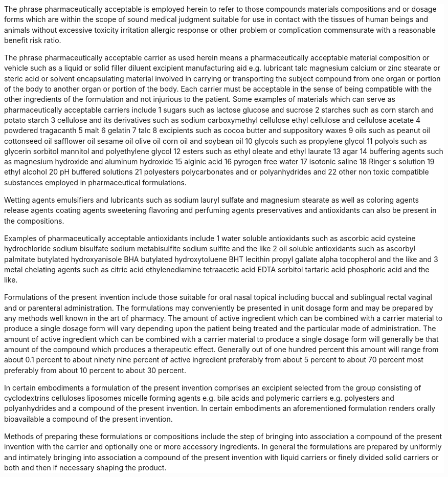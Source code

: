 The phrase pharmaceutically acceptable is employed herein to refer to those compounds materials compositions and or dosage forms which are within the scope of sound medical judgment suitable for use in contact with the tissues of human beings and animals without excessive toxicity irritation allergic response or other problem or complication commensurate with a reasonable benefit risk ratio.

The phrase pharmaceutically acceptable carrier as used herein means a pharmaceutically acceptable material composition or vehicle such as a liquid or solid filler diluent excipient manufacturing aid e.g. lubricant talc magnesium calcium or zinc stearate or steric acid or solvent encapsulating material involved in carrying or transporting the subject compound from one organ or portion of the body to another organ or portion of the body. Each carrier must be acceptable in the sense of being compatible with the other ingredients of the formulation and not injurious to the patient. Some examples of materials which can serve as pharmaceutically acceptable carriers include 1 sugars such as lactose glucose and sucrose 2 starches such as corn starch and potato starch 3 cellulose and its derivatives such as sodium carboxymethyl cellulose ethyl cellulose and cellulose acetate 4 powdered tragacanth 5 malt 6 gelatin 7 talc 8 excipients such as cocoa butter and suppository waxes 9 oils such as peanut oil cottonseed oil safflower oil sesame oil olive oil corn oil and soybean oil 10 glycols such as propylene glycol 11 polyols such as glycerin sorbitol mannitol and polyethylene glycol 12 esters such as ethyl oleate and ethyl laurate 13 agar 14 buffering agents such as magnesium hydroxide and aluminum hydroxide 15 alginic acid 16 pyrogen free water 17 isotonic saline 18 Ringer s solution 19 ethyl alcohol 20 pH buffered solutions 21 polyesters polycarbonates and or polyanhydrides and 22 other non toxic compatible substances employed in pharmaceutical formulations.

Wetting agents emulsifiers and lubricants such as sodium lauryl sulfate and magnesium stearate as well as coloring agents release agents coating agents sweetening flavoring and perfuming agents preservatives and antioxidants can also be present in the compositions.

Examples of pharmaceutically acceptable antioxidants include 1 water soluble antioxidants such as ascorbic acid cysteine hydrochloride sodium bisulfate sodium metabisulfite sodium sulfite and the like 2 oil soluble antioxidants such as ascorbyl palmitate butylated hydroxyanisole BHA butylated hydroxytoluene BHT lecithin propyl gallate alpha tocopherol and the like and 3 metal chelating agents such as citric acid ethylenediamine tetraacetic acid EDTA sorbitol tartaric acid phosphoric acid and the like.

Formulations of the present invention include those suitable for oral nasal topical including buccal and sublingual rectal vaginal and or parenteral administration. The formulations may conveniently be presented in unit dosage form and may be prepared by any methods well known in the art of pharmacy. The amount of active ingredient which can be combined with a carrier material to produce a single dosage form will vary depending upon the patient being treated and the particular mode of administration. The amount of active ingredient which can be combined with a carrier material to produce a single dosage form will generally be that amount of the compound which produces a therapeutic effect. Generally out of one hundred percent this amount will range from about 0.1 percent to about ninety nine percent of active ingredient preferably from about 5 percent to about 70 percent most preferably from about 10 percent to about 30 percent.

In certain embodiments a formulation of the present invention comprises an excipient selected from the group consisting of cyclodextrins celluloses liposomes micelle forming agents e.g. bile acids and polymeric carriers e.g. polyesters and polyanhydrides and a compound of the present invention. In certain embodiments an aforementioned formulation renders orally bioavailable a compound of the present invention.

Methods of preparing these formulations or compositions include the step of bringing into association a compound of the present invention with the carrier and optionally one or more accessory ingredients. In general the formulations are prepared by uniformly and intimately bringing into association a compound of the present invention with liquid carriers or finely divided solid carriers or both and then if necessary shaping the product.
